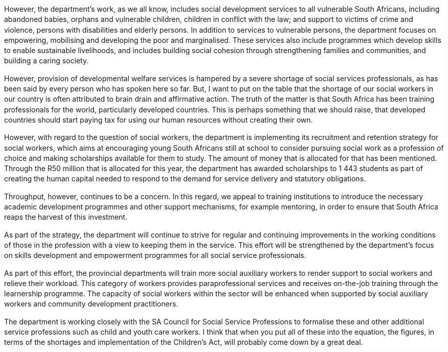 However, the department’s work, as we all know, includes social development
services to all vulnerable South Africans, including abandoned babies,
orphans and vulnerable children, children in conflict with the law; and
support to victims of crime and violence, persons with disabilities and
elderly persons. In addition to services to vulnerable persons, the
department focuses on empowering, mobilising and developing the poor and
marginalised. These services also include programmes which develop skills
to enable sustainable livelihoods, and includes building social cohesion
through strengthening families and communities, and building a caring
society.

However, provision of developmental welfare services is hampered by a
severe shortage of social services professionals, as has been said by every
person who has spoken here so far. But, I want to put on the table that the
shortage of our social workers in our country is often attributed to brain
drain and affirmative action. The truth of the matter is that South Africa
has been training professionals for the world, particularly developed
countries. This is perhaps something that we should raise, that developed
countries should start paying tax for using our human resources without
creating their own.

However, with regard to the question of social workers, the department is
implementing its recruitment and retention strategy for social workers,
which aims at encouraging young South Africans still at school to consider
pursuing social work as a profession of choice and making scholarships
available for them to study. The amount of money that is allocated for that
has been mentioned. Through the R50 million that is allocated for this
year, the department has awarded scholarships to 1 443 students as part of
creating the human capital needed to respond to the demand for service
delivery and statutory obligations.

Throughput, however, continues to be a concern. In this regard, we appeal
to training institutions to introduce the necessary academic development
programmes and other support mechanisms, for example mentoring, in order to
ensure that South Africa reaps the harvest of this investment.

As part of the strategy, the department will continue to strive for regular
and continuing improvements in the working conditions of those in the
profession with a view to keeping them in the service. This effort will be
strengthened by the department’s focus on skills development and
empowerment programmes for all social service professionals.

As part of this effort, the provincial departments will train more social
auxiliary workers to render support to social workers and relieve their
workload. This category of workers provides paraprofessional services and
receives on-the-job training through the learnership programme. The
capacity of social workers within the sector will be enhanced when
supported by social auxiliary workers and community development
practitioners.

The department is working closely with the SA Council for Social Service
Professions to formalise these and other additional service professions
such as child and youth care workers. I think that when you put all of
these into the equation, the figures, in terms of the shortages and
implementation of the Children’s Act, will probably come down by a great
deal.
